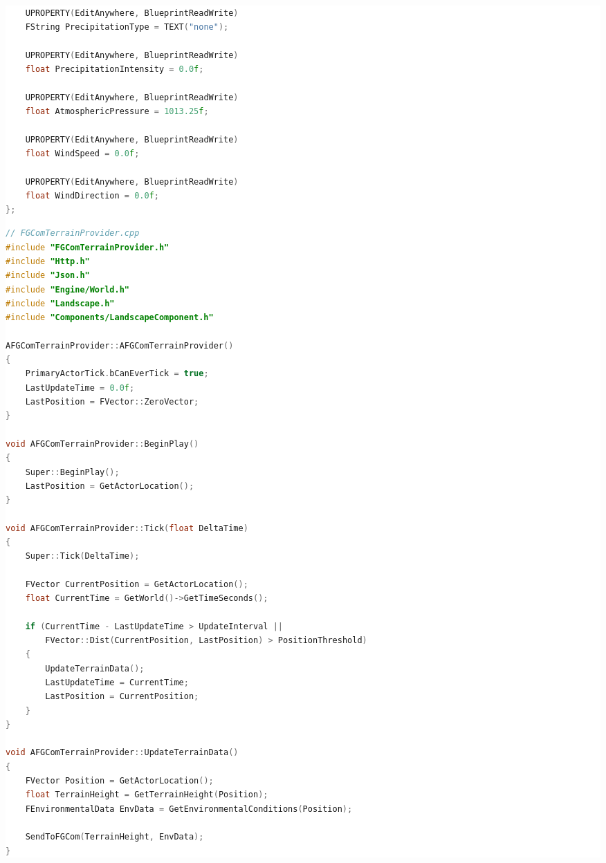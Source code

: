 ```cpp
    UPROPERTY(EditAnywhere, BlueprintReadWrite)
    FString PrecipitationType = TEXT("none");
    
    UPROPERTY(EditAnywhere, BlueprintReadWrite)
    float PrecipitationIntensity = 0.0f;
    
    UPROPERTY(EditAnywhere, BlueprintReadWrite)
    float AtmosphericPressure = 1013.25f;
    
    UPROPERTY(EditAnywhere, BlueprintReadWrite)
    float WindSpeed = 0.0f;
    
    UPROPERTY(EditAnywhere, BlueprintReadWrite)
    float WindDirection = 0.0f;
};
```

```cpp
// FGComTerrainProvider.cpp
#include "FGComTerrainProvider.h"
#include "Http.h"
#include "Json.h"
#include "Engine/World.h"
#include "Landscape.h"
#include "Components/LandscapeComponent.h"

AFGComTerrainProvider::AFGComTerrainProvider()
{
    PrimaryActorTick.bCanEverTick = true;
    LastUpdateTime = 0.0f;
    LastPosition = FVector::ZeroVector;
}

void AFGComTerrainProvider::BeginPlay()
{
    Super::BeginPlay();
    LastPosition = GetActorLocation();
}

void AFGComTerrainProvider::Tick(float DeltaTime)
{
    Super::Tick(DeltaTime);
    
    FVector CurrentPosition = GetActorLocation();
    float CurrentTime = GetWorld()->GetTimeSeconds();
    
    if (CurrentTime - LastUpdateTime > UpdateInterval || 
        FVector::Dist(CurrentPosition, LastPosition) > PositionThreshold)
    {
        UpdateTerrainData();
        LastUpdateTime = CurrentTime;
        LastPosition = CurrentPosition;
    }
}

void AFGComTerrainProvider::UpdateTerrainData()
{
    FVector Position = GetActorLocation();
    float TerrainHeight = GetTerrainHeight(Position);
    FEnvironmentalData EnvData = GetEnvironmentalConditions(Position);
    
    SendToFGCom(TerrainHeight, EnvData);
}

```